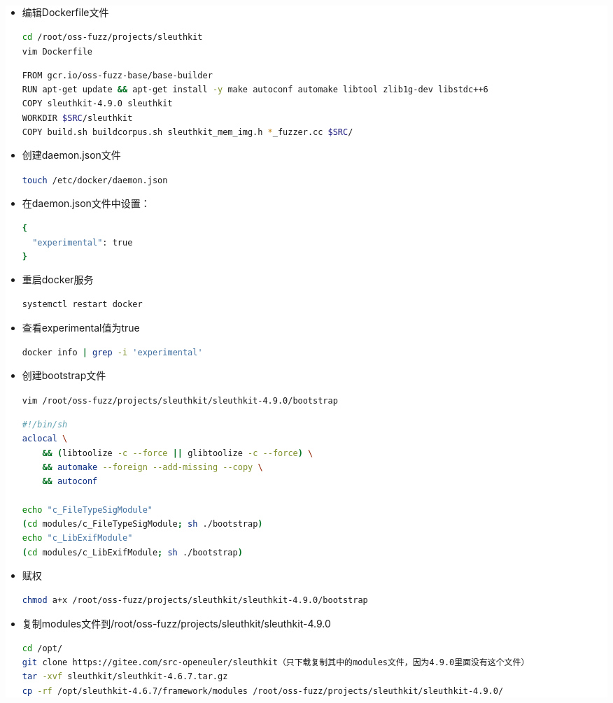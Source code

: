 - 编辑Dockerfile文件
  ```bash
  cd /root/oss-fuzz/projects/sleuthkit
  vim Dockerfile
  ```

  ```bash
  FROM gcr.io/oss-fuzz-base/base-builder
  RUN apt-get update && apt-get install -y make autoconf automake libtool zlib1g-dev libstdc++6
  COPY sleuthkit-4.9.0 sleuthkit
  WORKDIR $SRC/sleuthkit
  COPY build.sh buildcorpus.sh sleuthkit_mem_img.h *_fuzzer.cc $SRC/
  ```

- 创建daemon.json文件
  ```bash
  touch /etc/docker/daemon.json
  ```
- 在daemon.json文件中设置：
  ```bash
  { 
    "experimental": true 
  }
  ```
- 重启docker服务
  ```bash
  systemctl restart docker
  ```
- 查看experimental值为true
  ```bash
  docker info | grep -i 'experimental'
  ```
- 创建bootstrap文件
  ```bash
  vim /root/oss-fuzz/projects/sleuthkit/sleuthkit-4.9.0/bootstrap
  ```
  ```bash
  #!/bin/sh
  aclocal \
      && (libtoolize -c --force || glibtoolize -c --force) \
      && automake --foreign --add-missing --copy \
      && autoconf

  echo "c_FileTypeSigModule"
  (cd modules/c_FileTypeSigModule; sh ./bootstrap)
  echo "c_LibExifModule"
  (cd modules/c_LibExifModule; sh ./bootstrap)
  ```
- 赋权
  ```bash
  chmod a+x /root/oss-fuzz/projects/sleuthkit/sleuthkit-4.9.0/bootstrap
  ```
- 复制modules文件到/root/oss-fuzz/projects/sleuthkit/sleuthkit-4.9.0



  ```bash
  cd /opt/
  git clone https://gitee.com/src-openeuler/sleuthkit（只下载复制其中的modules文件，因为4.9.0里面没有这个文件）
  tar -xvf sleuthkit/sleuthkit-4.6.7.tar.gz
  cp -rf /opt/sleuthkit-4.6.7/framework/modules /root/oss-fuzz/projects/sleuthkit/sleuthkit-4.9.0/
  ```
  